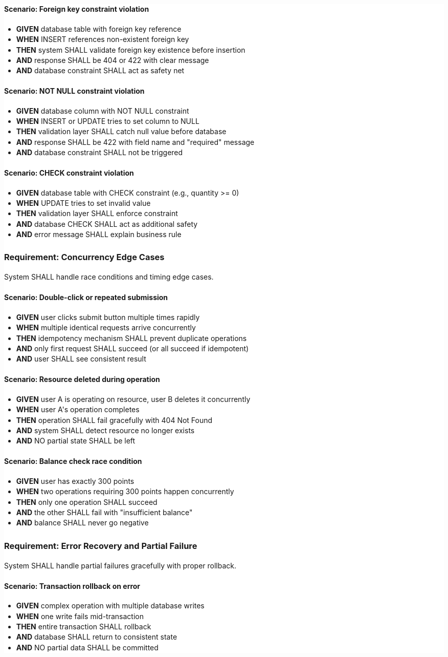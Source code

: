 #### Scenario: Foreign key constraint violation
- **GIVEN** database table with foreign key reference
- **WHEN** INSERT references non-existent foreign key
- **THEN** system SHALL validate foreign key existence before insertion
- **AND** response SHALL be 404 or 422 with clear message
- **AND** database constraint SHALL act as safety net

#### Scenario: NOT NULL constraint violation
- **GIVEN** database column with NOT NULL constraint
- **WHEN** INSERT or UPDATE tries to set column to NULL
- **THEN** validation layer SHALL catch null value before database
- **AND** response SHALL be 422 with field name and "required" message
- **AND** database constraint SHALL not be triggered

#### Scenario: CHECK constraint violation
- **GIVEN** database table with CHECK constraint (e.g., quantity >= 0)
- **WHEN** UPDATE tries to set invalid value
- **THEN** validation layer SHALL enforce constraint
- **AND** database CHECK SHALL act as additional safety
- **AND** error message SHALL explain business rule

### Requirement: Concurrency Edge Cases
System SHALL handle race conditions and timing edge cases.

#### Scenario: Double-click or repeated submission
- **GIVEN** user clicks submit button multiple times rapidly
- **WHEN** multiple identical requests arrive concurrently
- **THEN** idempotency mechanism SHALL prevent duplicate operations
- **AND** only first request SHALL succeed (or all succeed if idempotent)
- **AND** user SHALL see consistent result

#### Scenario: Resource deleted during operation
- **GIVEN** user A is operating on resource, user B deletes it concurrently
- **WHEN** user A's operation completes
- **THEN** operation SHALL fail gracefully with 404 Not Found
- **AND** system SHALL detect resource no longer exists
- **AND** NO partial state SHALL be left

#### Scenario: Balance check race condition
- **GIVEN** user has exactly 300 points
- **WHEN** two operations requiring 300 points happen concurrently
- **THEN** only one operation SHALL succeed
- **AND** the other SHALL fail with "insufficient balance"
- **AND** balance SHALL never go negative

### Requirement: Error Recovery and Partial Failure
System SHALL handle partial failures gracefully with proper rollback.

#### Scenario: Transaction rollback on error
- **GIVEN** complex operation with multiple database writes
- **WHEN** one write fails mid-transaction
- **THEN** entire transaction SHALL rollback
- **AND** database SHALL return to consistent state
- **AND** NO partial data SHALL be committed
